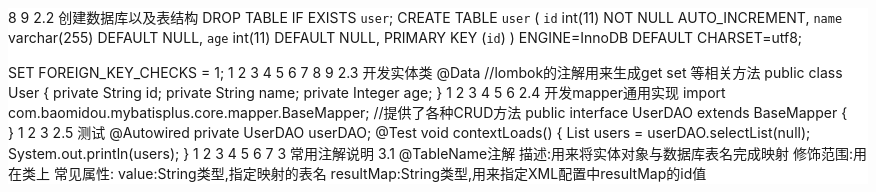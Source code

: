 8
9
2.2 创建数据库以及表结构
DROP TABLE IF EXISTS `user`;
CREATE TABLE `user` (
  `id` int(11) NOT NULL AUTO_INCREMENT,
  `name` varchar(255) DEFAULT NULL,
  `age` int(11) DEFAULT NULL,
  PRIMARY KEY (`id`)
) ENGINE=InnoDB DEFAULT CHARSET=utf8;

SET FOREIGN_KEY_CHECKS = 1;
1
2
3
4
5
6
7
8
9
2.3 开发实体类
@Data //lombok的注解用来生成get set 等相关方法
public class User {
    private String id;
    private String name;
    private Integer age;
}
1
2
3
4
5
6
2.4 开发mapper通用实现
import com.baomidou.mybatisplus.core.mapper.BaseMapper; //提供了各种CRUD方法
public interface UserDAO extends BaseMapper<User> {  
}
1
2
3
2.5 测试
@Autowired
private UserDAO userDAO;
@Test
void contextLoads() {
  List<User> users = userDAO.selectList(null);
  System.out.println(users);
}
1
2
3
4
5
6
7
3 常用注解说明
3.1 @TableName注解
描述:用来将实体对象与数据库表名完成映射
修饰范围:用在类上
常见属性:
value:String类型,指定映射的表名
resultMap:String类型,用来指定XML配置中resultMap的id值
